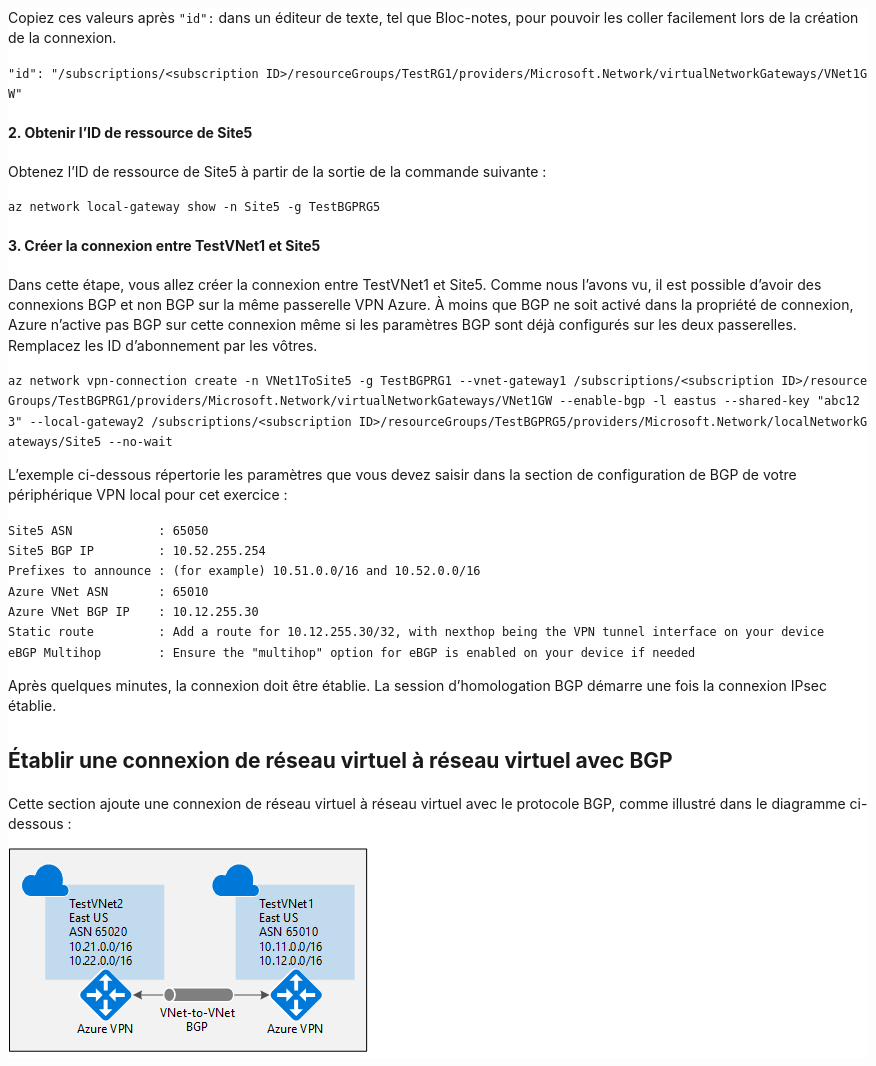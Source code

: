 Copiez ces valeurs après `"id":` dans un éditeur de texte, tel que Bloc-notes, pour pouvoir les coller facilement lors de la création de la connexion. 

```
"id": "/subscriptions/<subscription ID>/resourceGroups/TestRG1/providers/Microsoft.Network/virtualNetworkGateways/VNet1GW"
```

#### <a name="2-get-the-resource-id-of-site5"></a>2. Obtenir l’ID de ressource de Site5

Obtenez l’ID de ressource de Site5 à partir de la sortie de la commande suivante :

```azurecli
az network local-gateway show -n Site5 -g TestBGPRG5
```

#### <a name="3-create-the-testvnet1-to-site5-connection"></a>3. Créer la connexion entre TestVNet1 et Site5

Dans cette étape, vous allez créer la connexion entre TestVNet1 et Site5. Comme nous l’avons vu, il est possible d’avoir des connexions BGP et non BGP sur la même passerelle VPN Azure. À moins que BGP ne soit activé dans la propriété de connexion, Azure n’active pas BGP sur cette connexion même si les paramètres BGP sont déjà configurés sur les deux passerelles. Remplacez les ID d’abonnement par les vôtres.

```azurecli
az network vpn-connection create -n VNet1ToSite5 -g TestBGPRG1 --vnet-gateway1 /subscriptions/<subscription ID>/resourceGroups/TestBGPRG1/providers/Microsoft.Network/virtualNetworkGateways/VNet1GW --enable-bgp -l eastus --shared-key "abc123" --local-gateway2 /subscriptions/<subscription ID>/resourceGroups/TestBGPRG5/providers/Microsoft.Network/localNetworkGateways/Site5 --no-wait
```

L’exemple ci-dessous répertorie les paramètres que vous devez saisir dans la section de configuration de BGP de votre périphérique VPN local pour cet exercice :

```
Site5 ASN            : 65050
Site5 BGP IP         : 10.52.255.254
Prefixes to announce : (for example) 10.51.0.0/16 and 10.52.0.0/16
Azure VNet ASN       : 65010
Azure VNet BGP IP    : 10.12.255.30
Static route         : Add a route for 10.12.255.30/32, with nexthop being the VPN tunnel interface on your device
eBGP Multihop        : Ensure the "multihop" option for eBGP is enabled on your device if needed
```

Après quelques minutes, la connexion doit être établie. La session d’homologation BGP démarre une fois la connexion IPsec établie.

## <a name ="v2vbgp"></a>Établir une connexion de réseau virtuel à réseau virtuel avec BGP

Cette section ajoute une connexion de réseau virtuel à réseau virtuel avec le protocole BGP, comme illustré dans le diagramme ci-dessous : 

![BGP pour une connexion de réseau virtuel à réseau virtuel](./media/vpn-gateway-bgp-resource-manager-ps/bgp-vnet2vnet.png)
